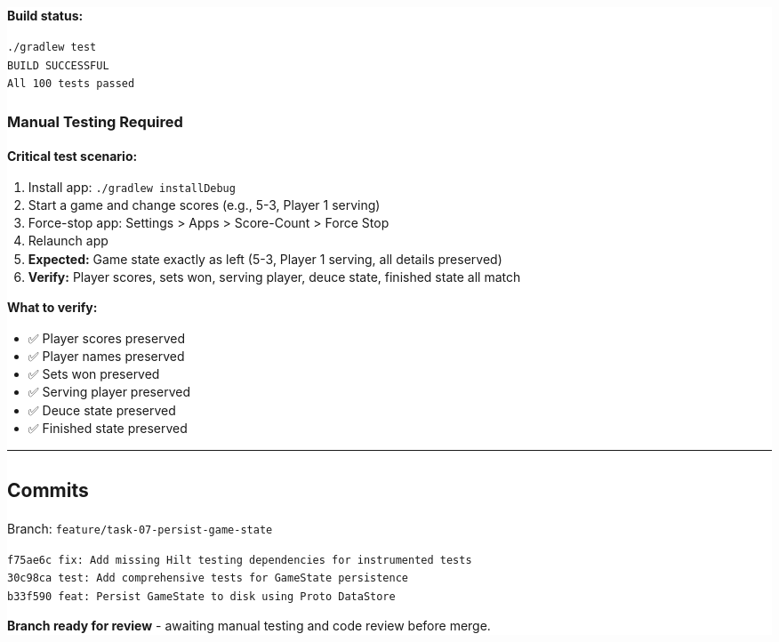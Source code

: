 **Build status:**
```
./gradlew test
BUILD SUCCESSFUL
All 100 tests passed
```

### Manual Testing Required
**Critical test scenario:**
1. Install app: `./gradlew installDebug`
2. Start a game and change scores (e.g., 5-3, Player 1 serving)
3. Force-stop app: Settings > Apps > Score-Count > Force Stop
4. Relaunch app
5. **Expected:** Game state exactly as left (5-3, Player 1 serving, all details preserved)
6. **Verify:** Player scores, sets won, serving player, deuce state, finished state all match

**What to verify:**
- ✅ Player scores preserved
- ✅ Player names preserved
- ✅ Sets won preserved
- ✅ Serving player preserved
- ✅ Deuce state preserved
- ✅ Finished state preserved

---

## Commits

Branch: `feature/task-07-persist-game-state`

```
f75ae6c fix: Add missing Hilt testing dependencies for instrumented tests
30c98ca test: Add comprehensive tests for GameState persistence
b33f590 feat: Persist GameState to disk using Proto DataStore
```

**Branch ready for review** - awaiting manual testing and code review before merge.

